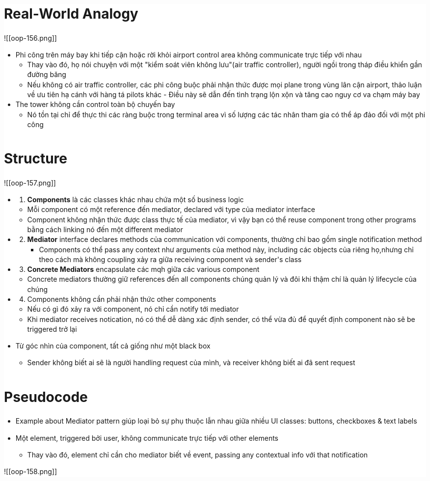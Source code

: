 
# Real-World Analogy

![[oop-156.png]]

- Phi công trên máy bay khi tiếp cận hoặc rời khỏi airport control area không communicate trực tiếp với nhau
	- Thay vào đó, họ nói chuyện với một "kiểm soát viên không lưu"(air traffic controller), người ngồi trong tháp điều khiển gần đường băng
	- Nếu không có air traffic controller, các phi công buộc phải nhận thức được mọi plane trong vùng lân cận airport, thảo luận về ưu tiên hạ cánh với hàng tá pilots khác - Điều này sẽ dẫn đến tình trạng lộn xộn và tăng cao nguy cơ va chạm máy bay
- The tower không cần control toàn bộ chuyến bay
	- Nó tồn tại chỉ để thực thi các ràng buộc trong terminal area vì số lượng các tác nhân tham gia có thể áp đảo đối với một phi công

# Structure

![[oop-157.png]]

- 1. **Components** là các classes khác nhau chứa một số business logic
	- Mỗi component có một reference đến mediator, declared với type của mediator interface
	- Component không nhận thức được class thực tế của mediator, vì vậy bạn có thể reuse component trong other programs bằng cách linking nó đến một different mediator
- 2. **Mediator** interface declares methods của communication với components, thường chỉ bao gồm single notification method
	 - Components có thể pass any context như arguments của method này, including các objects của riêng họ,nhưng chỉ theo cách mà không coupling xảy ra giữa receiving component và sender's class
- 3. **Concrete Mediators** encapsulate các mqh giữa các various component
	- Concrete mediators thường giữ references đến all components chúng quản lý và đôi khi thậm chí là quản lý lifecycle của chúng
- 4. Components không cần phải nhận thức other components
	- Nếu có gì đó xảy ra với component, nó chỉ cần notify tới mediator
	- Khi mediator receives notication, nó có thể dễ dàng xác định sender, có thể vừa đủ để quyết định component nào sẽ be triggered trở lại
	
- Từ góc nhìn của component, tất cả giống như một black box
	- Sender không biết ai sẽ là người handling request của mình, và receiver không biết ai đã sent request 

# Pseudocode

- Example about Mediator pattern giúp loại bỏ sự phụ thuộc lẫn nhau giữa nhiều UI classes: buttons, checkboxes & text labels

- Một element, triggered bởi user, không communicate trực tiếp với other elements
	- Thay vào đó, element chỉ cần cho mediator biết về event, passing any contextual info với that notification

![[oop-158.png]]
